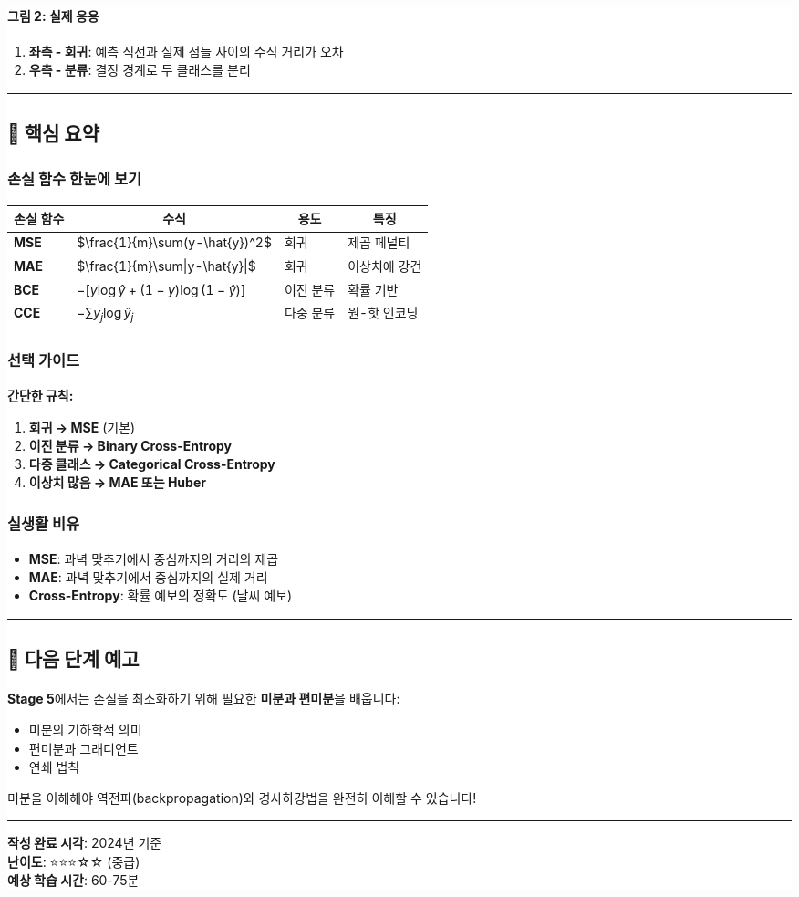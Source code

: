 #### 그림 2: 실제 응용
1. **좌측 - 회귀**: 예측 직선과 실제 점들 사이의 수직 거리가 오차
2. **우측 - 분류**: 결정 경계로 두 클래스를 분리

---

## 📝 핵심 요약

### 손실 함수 한눈에 보기

| 손실 함수 | 수식 | 용도 | 특징 |
|----------|------|------|------|
| **MSE** | $\frac{1}{m}\sum(y-\hat{y})^2$ | 회귀 | 제곱 페널티 |
| **MAE** | $\frac{1}{m}\sum\|y-\hat{y}\|$ | 회귀 | 이상치에 강건 |
| **BCE** | $-[y\log\hat{y}+(1-y)\log(1-\hat{y})]$ | 이진 분류 | 확률 기반 |
| **CCE** | $-\sum y_j\log\hat{y}_j$ | 다중 분류 | 원-핫 인코딩 |

### 선택 가이드

**간단한 규칙:**
1. **회귀 → MSE** (기본)
2. **이진 분류 → Binary Cross-Entropy**
3. **다중 클래스 → Categorical Cross-Entropy**
4. **이상치 많음 → MAE 또는 Huber**

### 실생활 비유
- **MSE**: 과녁 맞추기에서 중심까지의 거리의 제곱
- **MAE**: 과녁 맞추기에서 중심까지의 실제 거리
- **Cross-Entropy**: 확률 예보의 정확도 (날씨 예보)

---

## 🎯 다음 단계 예고

**Stage 5**에서는 손실을 최소화하기 위해 필요한 **미분과 편미분**을 배웁니다:
- 미분의 기하학적 의미
- 편미분과 그래디언트
- 연쇄 법칙

미분을 이해해야 역전파(backpropagation)와 경사하강법을 완전히 이해할 수 있습니다!

---

**작성 완료 시각**: 2024년 기준  
**난이도**: ⭐⭐⭐☆☆ (중급)  
**예상 학습 시간**: 60-75분
